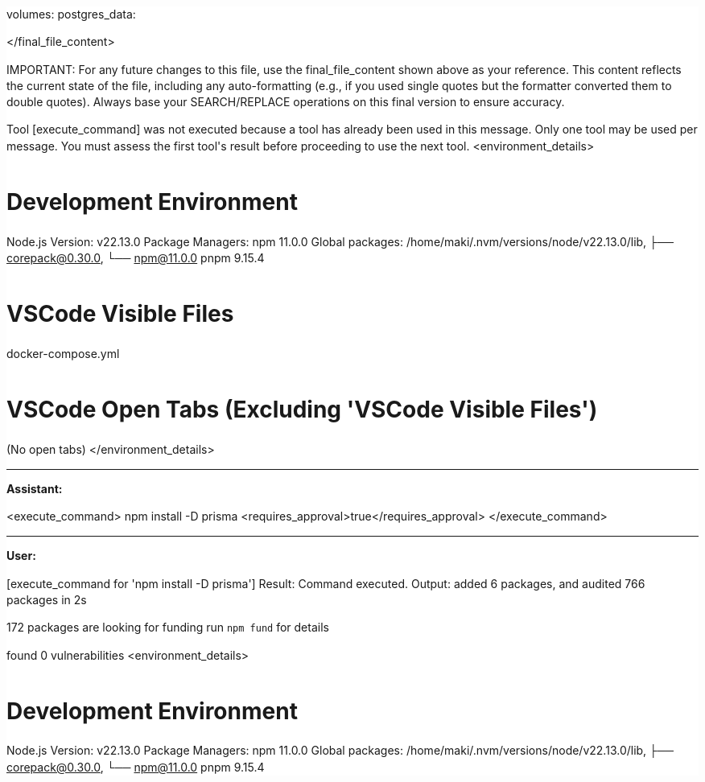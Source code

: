 volumes:
  postgres_data:

</final_file_content>

IMPORTANT: For any future changes to this file, use the final_file_content shown above as your reference. This content reflects the current state of the file, including any auto-formatting (e.g., if you used single quotes but the formatter converted them to double quotes). Always base your SEARCH/REPLACE operations on this final version to ensure accuracy.


Tool [execute_command] was not executed because a tool has already been used in this message. Only one tool may be used per message. You must assess the first tool's result before proceeding to use the next tool.
<environment_details>
# Development Environment
Node.js Version: v22.13.0
Package Managers:
  npm 11.0.0
    Global packages: /home/maki/.nvm/versions/node/v22.13.0/lib, ├── corepack@0.30.0, └── npm@11.0.0
  pnpm 9.15.4

# VSCode Visible Files
docker-compose.yml

# VSCode Open Tabs (Excluding 'VSCode Visible Files')
(No open tabs)
</environment_details>

---

**Assistant:**

<execute_command>
<command>npm install -D prisma</command>
<requires_approval>true</requires_approval>
</execute_command>

---

**User:**

[execute_command for 'npm install -D prisma'] Result:
Command executed.
Output:
added 6 packages, and audited 766 packages in 2s

172 packages are looking for funding
run `npm fund` for details

found 0 vulnerabilities
<environment_details>
# Development Environment
Node.js Version: v22.13.0
Package Managers:
  npm 11.0.0
    Global packages: /home/maki/.nvm/versions/node/v22.13.0/lib, ├── corepack@0.30.0, └── npm@11.0.0
  pnpm 9.15.4

